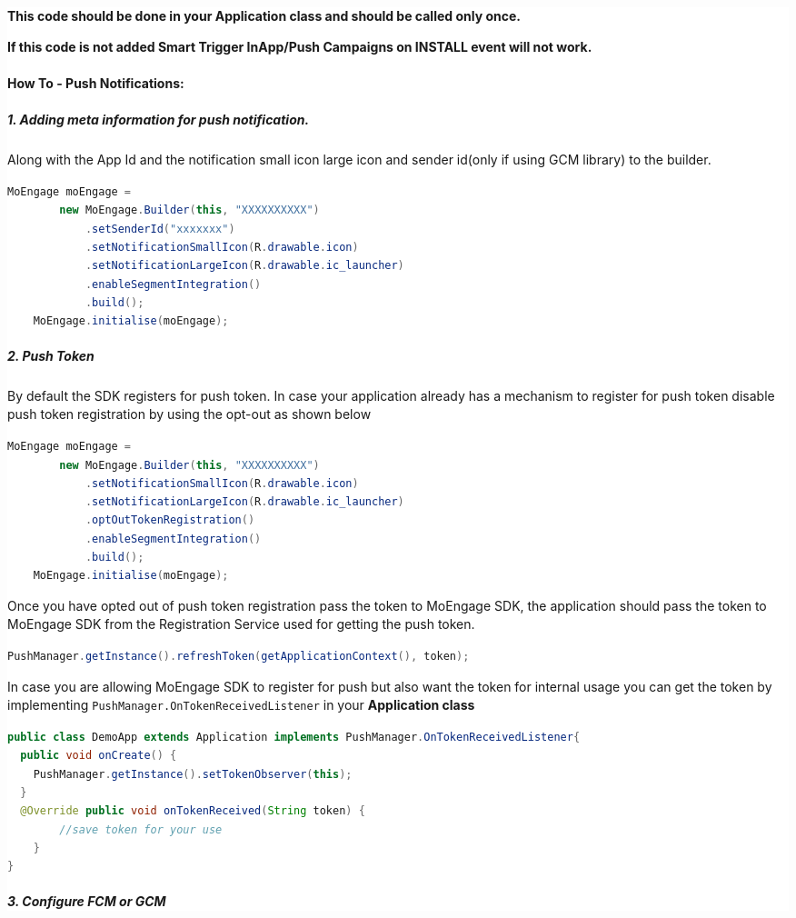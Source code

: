 **This code should be done in your Application class and should be called only once.**

**If this code is not added Smart Trigger InApp/Push Campaigns on INSTALL event will not work.**

#### How To - Push Notifications:
##### 1. Adding meta information for push notification.

Along with the App Id and the notification small icon large icon and sender id(only if using GCM library) to the builder.

```java
MoEngage moEngage =
        new MoEngage.Builder(this, "XXXXXXXXXX")
            .setSenderId("xxxxxxx")
            .setNotificationSmallIcon(R.drawable.icon)
            .setNotificationLargeIcon(R.drawable.ic_launcher)
            .enableSegmentIntegration()
            .build();
    MoEngage.initialise(moEngage);
```
##### 2. Push Token

By default the SDK registers for push token. In case your application already has a mechanism to 
register for push token disable push token registration by using the opt-out as shown below

```java
MoEngage moEngage =
        new MoEngage.Builder(this, "XXXXXXXXXX")
            .setNotificationSmallIcon(R.drawable.icon)
            .setNotificationLargeIcon(R.drawable.ic_launcher)
            .optOutTokenRegistration()
            .enableSegmentIntegration()
            .build();
    MoEngage.initialise(moEngage);
```

Once you have opted out of push token registration pass the token to MoEngage SDK,
the application should pass the token to MoEngage SDK from the Registration Service used for getting the push token.

```java
PushManager.getInstance().refreshToken(getApplicationContext(), token);
```

In case you are allowing MoEngage SDK to register for push but also want the token for 
internal usage you can get the token by implementing `PushManager.OnTokenReceivedListener` in your **Application class**

```java
public class DemoApp extends Application implements PushManager.OnTokenReceivedListener{
  public void onCreate() {
    PushManager.getInstance().setTokenObserver(this);
  }
  @Override public void onTokenReceived(String token) {
		//save token for your use
	}
}
```
##### 3. Configure FCM or GCM
